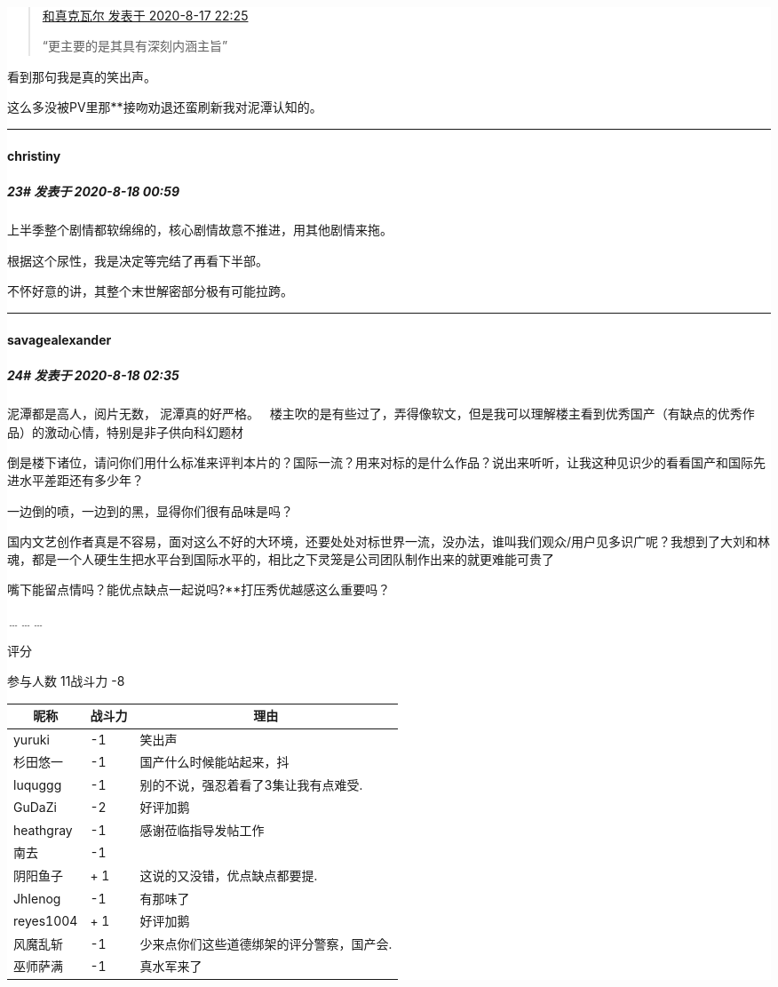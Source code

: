 
<blockquote><a href="httphttps://bbs.saraba1st.com/2b/forum.php?mod=redirect&amp;goto=findpost&amp;pid=48465913&amp;ptid=1955213" target="_blank">和真克瓦尔 发表于 2020-8-17 22:25</a>

“更主要的是其具有深刻内涵主旨”</blockquote>
看到那句我是真的笑出声。


这么多没被PV里那**接吻劝退还蛮刷新我对泥潭认知的。


-----

####  christiny  
##### 23#       发表于 2020-8-18 00:59


上半季整个剧情都软绵绵的，核心剧情故意不推进，用其他剧情来拖。

根据这个尿性，我是决定等完结了再看下半部。

不怀好意的讲，其整个末世解密部分极有可能拉跨。


-----

####  savagealexander  
##### 24#       发表于 2020-8-18 02:35


泥潭都是高人，阅片无数， 泥潭真的好严格。   楼主吹的是有些过了，弄得像软文，但是我可以理解楼主看到优秀国产（有缺点的优秀作品）的激动心情，特别是非子供向科幻题材


倒是楼下诸位，请问你们用什么标准来评判本片的？国际一流？用来对标的是什么作品？说出来听听，让我这种见识少的看看国产和国际先进水平差距还有多少年？


一边倒的喷，一边到的黑，显得你们很有品味是吗？


国内文艺创作者真是不容易，面对这么不好的大环境，还要处处对标世界一流，没办法，谁叫我们观众/用户见多识广呢？我想到了大刘和林魂，都是一个人硬生生把水平台到国际水平的，相比之下灵笼是公司团队制作出来的就更难能可贵了


嘴下能留点情吗？能优点缺点一起说吗?**打压秀优越感这么重要吗？


﹍﹍﹍

评分


 参与人数 11战斗力 -8

|昵称|战斗力|理由|
|----|---|---|
| yuruki|-1|笑出声|
| 杉田悠一|-1|国产什么时候能站起来，抖|
| luquggg|-1|别的不说，强忍着看了3集让我有点难受.|
| GuDaZi|-2|好评加鹅|
| heathgray|-1|感谢莅临指导发帖工作|
| 南去|-1||
| 阴阳鱼子| + 1|这说的又没错，优点缺点都要提.|
| JhIenog|-1|有那味了|
| reyes1004| + 1|好评加鹅|
| 风魔乱斩|-1|少来点你们这些道德绑架的评分警察，国产会.|
| 巫师萨满|-1|真水军来了|
